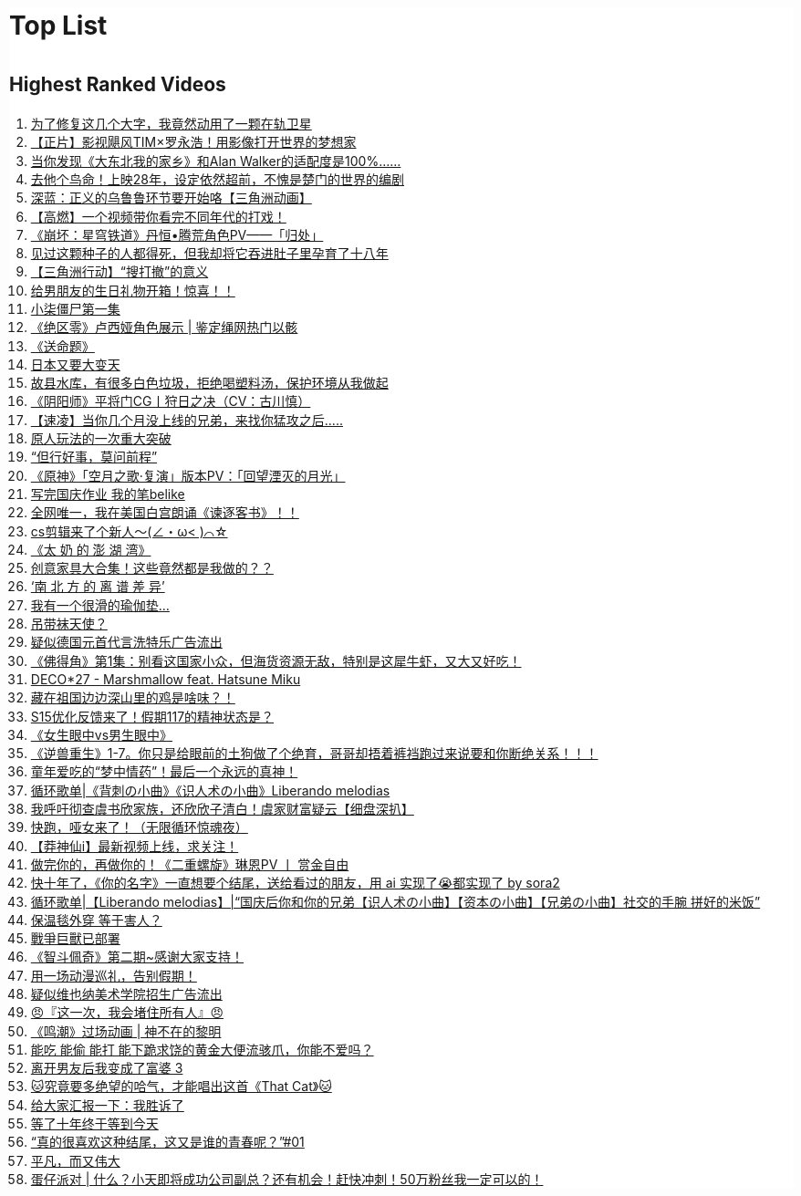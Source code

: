 # Top List
## Highest Ranked Videos
1. [为了修复这几个大字，我竟然动用了一颗在轨卫星](https://www.bilibili.com/video/BV1cz4JzkEzH)
1. [【正片】影视飓风TIM×罗永浩！用影像打开世界的梦想家](https://www.bilibili.com/video/BV1B5xkzPEhx)
1. [当你发现《大东北我的家乡》和Alan Walker的适配度是100%……](https://www.bilibili.com/video/BV1rLxyz3EKv)
1. [去他个鸟命！上映28年，设定依然超前，不愧是楚门的世界的编剧](https://www.bilibili.com/video/BV1dHxkzbEBm)
1. [深蓝：正义的乌鲁鲁环节要开始咯【三角洲动画】](https://www.bilibili.com/video/BV1vhxvzuEdZ)
1. [【高燃】一个视频带你看完不同年代的打戏！](https://www.bilibili.com/video/BV1GhxyzcEa9)
1. [《崩坏：星穹铁道》丹恒•腾荒角色PV——「归处」](https://www.bilibili.com/video/BV13KxrzDEE4)
1. [见过这颗种子的人都得死，但我却将它吞进肚子里孕育了十八年](https://www.bilibili.com/video/BV11s47zVEhV)
1. [【三角洲行动】“搜打撤”的意义](https://www.bilibili.com/video/BV13LxezhEEw)
1. [给男朋友的生日礼物开箱！惊喜！！](https://www.bilibili.com/video/BV1VDxezqENC)
1. [小柒僵尸第一集](https://www.bilibili.com/video/BV1ao4JzFEAS)
1. [《绝区零》卢西娅角色展示 | 鉴定绳网热门以骸](https://www.bilibili.com/video/BV1Dcx2zbEjv)
1. [《送命题》](https://www.bilibili.com/video/BV1DG47zHEd8)
1. [日本又要大变天](https://www.bilibili.com/video/BV1j7xkzwEod)
1. [故县水库，有很多白色垃圾，拒绝喝塑料汤，保护环境从我做起](https://www.bilibili.com/video/BV1h4x6z7EsF)
1. [《阴阳师》平将门CG丨狩日之决（CV：古川慎）](https://www.bilibili.com/video/BV15hxyzwECX)
1. [【速凌】当你几个月没上线的兄弟，来找你猛攻之后.....](https://www.bilibili.com/video/BV19LxfzqEB8)
1. [原人玩法的一次重大突破](https://www.bilibili.com/video/BV1bE47zEENp)
1. [“但行好事，莫问前程”](https://www.bilibili.com/video/BV1bdxrz7EPQ)
1. [《原神》「空月之歌·复演」版本PV：「回望湮灭的月光」](https://www.bilibili.com/video/BV1uP4nzxExX)
1. [写完国庆作业 我的笔belike](https://www.bilibili.com/video/BV1wJ4Fz9E9P)
1. [全网唯一，我在美国白宫朗诵《谏逐客书》！！](https://www.bilibili.com/video/BV1vD4JzPEob)
1. [cs剪辑来了个新人～(∠・ω< )⌒☆](https://www.bilibili.com/video/BV1jfx6zxELE)
1. [《太 奶 的 澎 湖 湾》](https://www.bilibili.com/video/BV14ZxXzyEDB)
1. [创意家具大合集！这些竟然都是我做的？？](https://www.bilibili.com/video/BV1g7xezFEPL)
1. [‘南 北 方 的 离 谱 差 异’](https://www.bilibili.com/video/BV1y84JzmEuJ)
1. [我有一个很滑的瑜伽垫…](https://www.bilibili.com/video/BV15mxezzEfW)
1. [吊带袜天使？](https://www.bilibili.com/video/BV1Kbxiz8EZh)
1. [疑似德国元首代言洗特乐广告流出](https://www.bilibili.com/video/BV1Dc4nz4Epu)
1. [《佛得角》第1集：别看这国家小众，但海货资源无敌，特别是这犀牛虾，又大又好吃！](https://www.bilibili.com/video/BV13exgzcE9G)
1. [DECO*27 - Marshmallow feat. Hatsune Miku](https://www.bilibili.com/video/BV1XQnYzEEF2)
1. [藏在祖国边边深山里的鸡是啥味？！](https://www.bilibili.com/video/BV1dwxCzcEF5)
1. [S15优化反馈来了！假期117的精神状态是？](https://www.bilibili.com/video/BV1Dc4nz4EHg)
1. [《女生眼中vs男生眼中》](https://www.bilibili.com/video/BV1BC47zcEV1)
1. [《逆兽重生》1-7。你只是给眼前的土狗做了个绝育，哥哥却捂着裤裆跑过来说要和你断绝关系！！！](https://www.bilibili.com/video/BV1Fo4jzYEKY)
1. [童年爱吃的“梦中情药”！最后一个永远的真神！](https://www.bilibili.com/video/BV1hmxrzQEdE)
1. [循环歌单|《背刺の小曲》《识人术の小曲》Liberando melodias](https://www.bilibili.com/video/BV1U5xrz5EtK)
1. [我呼吁彻查虞书欣家族，还欣欣子清白！虞家财富疑云【细盘深扒】](https://www.bilibili.com/video/BV14WxozWEth)
1. [快跑，哑女来了！（无限循环惊魂夜）](https://www.bilibili.com/video/BV1zNxfz5Egh)
1. [【莽神仙i】最新视频上线，求关注！](https://www.bilibili.com/video/BV1Jx4FzSE3i)
1. [做完你的，再做你的！《二重螺旋》琳恩PV 丨 赏金自由](https://www.bilibili.com/video/BV1kwx6zeEiB)
1. [快十年了，《你的名字》一直想要个结尾，送给看过的朋友，用 ai 实现了😭都实现了 by sora2](https://www.bilibili.com/video/BV1b4xfzFEAE)
1. [循环歌单|【Liberando melodias】|“国庆后你和你的兄弟【识人术の小曲】【资本の小曲】【兄弟の小曲】社交的手腕 拼好的米饭”](https://www.bilibili.com/video/BV1KUxGzbECz)
1. [保温毯外穿 等于害人？](https://www.bilibili.com/video/BV18BxvzeEEZ)
1. [戰爭巨獸已部署](https://www.bilibili.com/video/BV1JAxiz7EAR)
1. [《智斗佩奇》第二期~感谢大家支持！](https://www.bilibili.com/video/BV144xfzFECN)
1. [用一场动漫巡礼，告别假期！](https://www.bilibili.com/video/BV1JfxYzGE8t)
1. [疑似维也纳美术学院招生广告流出](https://www.bilibili.com/video/BV1AmxkzrEii)
1. [😠『这一次，我会堵住所有人』😠](https://www.bilibili.com/video/BV1h94Lz1EnZ)
1. [《鸣潮》过场动画 | 神不在的黎明](https://www.bilibili.com/video/BV1Qn4HzaE1T)
1. [能吃 能偷 能打 能下跪求饶的黄金大便流骇爪，你能不爱吗？](https://www.bilibili.com/video/BV1ZBxCziEE3)
1. [离开男友后我变成了富婆 3](https://www.bilibili.com/video/BV1zYxrzwETF)
1. [🐱究竟要多绝望的哈气，才能唱出这首《That Cat》🐱](https://www.bilibili.com/video/BV1YzxqzrENb)
1. [给大家汇报一下：我胜诉了](https://www.bilibili.com/video/BV1gExezbEtp)
1. [等了十年终于等到今天](https://www.bilibili.com/video/BV1WKxkzzEni)
1. [“真的很喜欢这种结尾，这又是谁的青春呢？”#01](https://www.bilibili.com/video/BV1dwxCzcE4H)
1. [平凡，而又伟大](https://www.bilibili.com/video/BV1DBxyzxEVQ)
1. [蛋仔派对 | 什么？小天即将成功公司副总？还有机会！赶快冲刺！50万粉丝我一定可以的！](https://www.bilibili.com/video/BV11JxXz6Ea7)